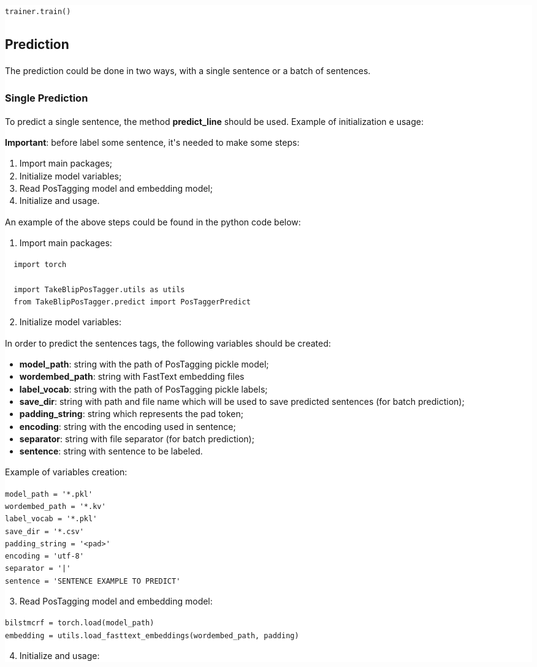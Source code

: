 ```
trainer.train()
```

## Prediction

The prediction could be done in two ways, with a single sentence or 
a batch of sentences.

### Single Prediction

To predict a single sentence, the method **predict_line** should be used. 
Example of initialization e usage:

**Important**: before label some sentence, it's needed to make some steps:
1) Import main packages;
2) Initialize model variables;
3) Read PosTagging model and embedding model;
4) Initialize and usage.

An example of the above steps could be found in the python code below:

1) Import main packages:
```
  import torch
  
  import TakeBlipPosTagger.utils as utils
  from TakeBlipPosTagger.predict import PosTaggerPredict
```
2) Initialize model variables:

In order to predict the sentences tags, the following variables should be
created:
- **model_path**: string with the path of PosTagging pickle model;
- **wordembed_path**: string with FastText embedding files
- **label_vocab**: string with the path of PosTagging pickle labels;
- **save_dir**: string with path and file name which will be used to
  save predicted sentences (for batch prediction);
- **padding_string**: string which represents the pad token;
- **encoding**: string with the encoding used in sentence;
- **separator**: string with file separator (for batch prediction);
- **sentence**: string with sentence to be labeled.

Example of variables creation:
```
model_path = '*.pkl'
wordembed_path = '*.kv'
label_vocab = '*.pkl'
save_dir = '*.csv'
padding_string = '<pad>'
encoding = 'utf-8'
separator = '|'
sentence = 'SENTENCE EXAMPLE TO PREDICT'
```
3) Read PosTagging model and embedding model:
```
bilstmcrf = torch.load(model_path)
embedding = utils.load_fasttext_embeddings(wordembed_path, padding)
```
4) Initialize and usage:
